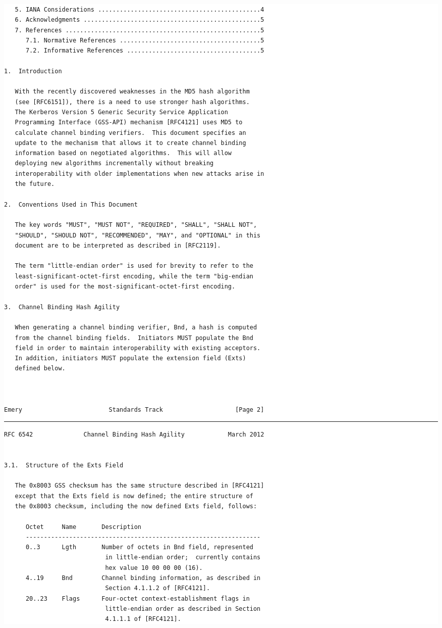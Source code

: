 ``` newpage
   5. IANA Considerations .............................................4
   6. Acknowledgments .................................................5
   7. References ......................................................5
      7.1. Normative References .......................................5
      7.2. Informative References .....................................5

1.  Introduction

   With the recently discovered weaknesses in the MD5 hash algorithm
   (see [RFC6151]), there is a need to use stronger hash algorithms.
   The Kerberos Version 5 Generic Security Service Application
   Programming Interface (GSS-API) mechanism [RFC4121] uses MD5 to
   calculate channel binding verifiers.  This document specifies an
   update to the mechanism that allows it to create channel binding
   information based on negotiated algorithms.  This will allow
   deploying new algorithms incrementally without breaking
   interoperability with older implementations when new attacks arise in
   the future.

2.  Conventions Used in This Document

   The key words "MUST", "MUST NOT", "REQUIRED", "SHALL", "SHALL NOT",
   "SHOULD", "SHOULD NOT", "RECOMMENDED", "MAY", and "OPTIONAL" in this
   document are to be interpreted as described in [RFC2119].

   The term "little-endian order" is used for brevity to refer to the
   least-significant-octet-first encoding, while the term "big-endian
   order" is used for the most-significant-octet-first encoding.

3.  Channel Binding Hash Agility

   When generating a channel binding verifier, Bnd, a hash is computed
   from the channel binding fields.  Initiators MUST populate the Bnd
   field in order to maintain interoperability with existing acceptors.
   In addition, initiators MUST populate the extension field (Exts)
   defined below.



Emery                        Standards Track                    [Page 2]
```

------------------------------------------------------------------------

``` newpage
RFC 6542              Channel Binding Hash Agility            March 2012


3.1.  Structure of the Exts Field

   The 0x8003 GSS checksum has the same structure described in [RFC4121]
   except that the Exts field is now defined; the entire structure of
   the 0x8003 checksum, including the now defined Exts field, follows:

      Octet     Name       Description
      -----------------------------------------------------------------
      0..3      Lgth       Number of octets in Bnd field, represented
                            in little-endian order;  currently contains
                            hex value 10 00 00 00 (16).
      4..19     Bnd        Channel binding information, as described in
                            Section 4.1.1.2 of [RFC4121].
      20..23    Flags      Four-octet context-establishment flags in
                            little-endian order as described in Section
                            4.1.1.1 of [RFC4121].
```